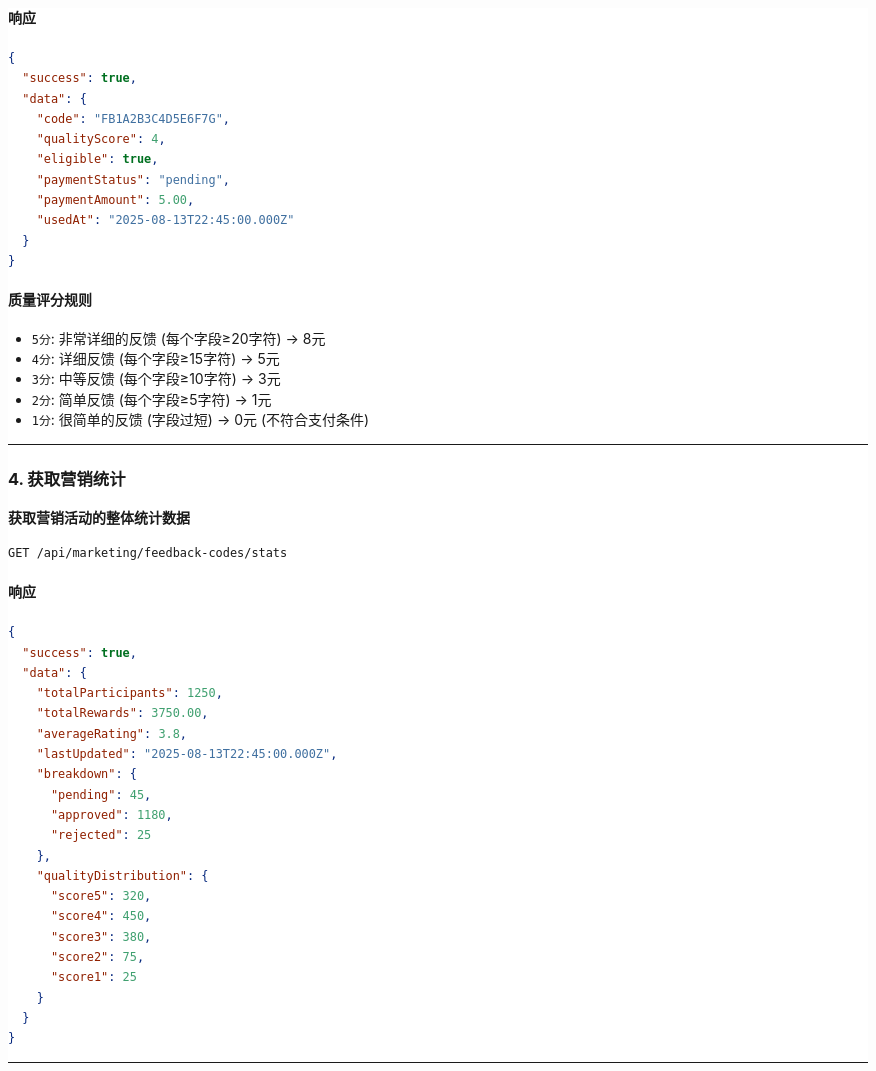 #### 响应
```json
{
  "success": true,
  "data": {
    "code": "FB1A2B3C4D5E6F7G",
    "qualityScore": 4,
    "eligible": true,
    "paymentStatus": "pending",
    "paymentAmount": 5.00,
    "usedAt": "2025-08-13T22:45:00.000Z"
  }
}
```

#### 质量评分规则
- `5分`: 非常详细的反馈 (每个字段≥20字符) → 8元
- `4分`: 详细反馈 (每个字段≥15字符) → 5元  
- `3分`: 中等反馈 (每个字段≥10字符) → 3元
- `2分`: 简单反馈 (每个字段≥5字符) → 1元
- `1分`: 很简单的反馈 (字段过短) → 0元 (不符合支付条件)

---

### 4. 获取营销统计
**获取营销活动的整体统计数据**

```http
GET /api/marketing/feedback-codes/stats
```

#### 响应
```json
{
  "success": true,
  "data": {
    "totalParticipants": 1250,
    "totalRewards": 3750.00,
    "averageRating": 3.8,
    "lastUpdated": "2025-08-13T22:45:00.000Z",
    "breakdown": {
      "pending": 45,
      "approved": 1180,
      "rejected": 25
    },
    "qualityDistribution": {
      "score5": 320,
      "score4": 450,
      "score3": 380,
      "score2": 75,
      "score1": 25
    }
  }
}
```

---
